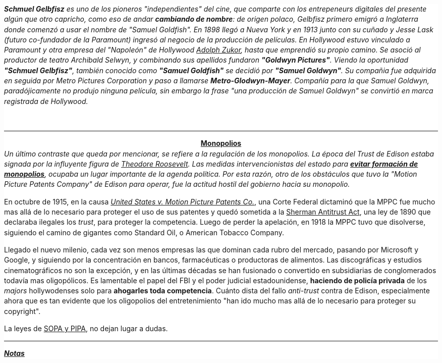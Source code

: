 <em><strong>Schmuel Gelbfisz</strong> es uno de los pioneros "independientes" del cine, que comparte con los <em>entrepeneurs</em> digitales del presente algún que otro capricho, como eso de andar <strong>cambiando de nombre</strong>: de origen polaco, Gelbfisz primero emigró a Inglaterra donde comenzó a usar el nombre de "Samuel Goldfish". En 1898 llegó a Nueva York y en 1913 junto con su cuñado y Jesse Lask (futuro co-fundador de la Paramount) ingresó al negocio de la producción de películas. En Hollywood estuvo vinculado a Paramount y otra empresa del "Napoleón" de Hollywood <a href="http://en.wikipedia.org/wiki/Adolph_Zukor" rel="nofollow" target="_blank">Adolph Zukor</a>, hasta que emprendió su propio camino. Se asoció al productor de teatro <em>Archibald Selwyn</em>, y combinando sus apellidos fundaron <strong>"Goldwyn Pictures"</strong>. Viendo la oportunidad <strong>"Schmuel Gelbfisz"</strong>, también conocido como <strong>"Samuel Goldfish"</strong> se decidió por <strong>"Samuel Goldwyn"</strong>. Su compañia fue adquirida en seguida por <em>Metro Pictures Corporation</em> y paso a llamarse <strong>Metro-Glodwyn-Mayer</strong>. Compañía para la que Samuel Goldwyn, paradójicamente no produjo ninguna película, sin embargo la frase <em>"una producción de Samuel Goldwyn"</em> se convirtió en marca registrada de Hollywood.</em>

&nbsp;

<hr />

<div style="text-align: center;"><strong><span style="text-decoration: underline;">Monopolios</span></strong></div>
<em>Un último contraste que queda por mencionar, se refiere a la regulación de los <em>monopolios</em>. La época del <em>Trust</em> de Edison estaba signada por la influyente figura de <a href="http://es.wikipedia.org/wiki/Theodore_Roosevelt" rel="nofollow" target="_blank">Theodore Roosevelt</a>. Las medidas intervencionistas del estado para <a href="http://en.wikipedia.org/wiki/Sherman_Antitrust_Act" rel="nofollow" target="_blank"><strong>evitar formación de monopolios</strong></a>, ocupaba un lugar importante de la agenda política. Por esta razón, otro de los obstáculos que tuvo la "Motion Picture Patents Company" de Edison para operar, fue la actitud hostil del gobierno hacia su monopolio.</em>

En octubre de 1915, en la causa <a href="http://en.wikipedia.org/wiki/Motion_Picture_Patents_Company#Backlash_and_Decline" rel="nofollow" target="_blank"><em>United States v. Motion Picture Patents Co.</em></a>, una Corte Federal dictaminó que la MPPC fue mucho mas allá de lo necesario para proteger el uso de sus patentes y quedó sometida a la <a href="http://en.wikipedia.org/wiki/Sherman_Antitrust_Act" rel="nofollow" target="_blank">Sherman Antitrust Act</a>, una ley de 1890 que declaraba ilegales los <em>trust</em>, para proteger la competencia. Luego de perder la apelación, en 1918 la MPPC tuvo que disolverse, siguiendo el camino de gigantes como Standard Oil, o American Tobacco Company.

Llegado el nuevo milenio, cada vez son menos empresas las que dominan cada rubro del mercado, pasando por Microsoft y Google, y siguiendo por la concentración en bancos, farmacéuticas o productoras de alimentos. Las discográficas y estudios cinematográficos no son la excepción, y en las últimas décadas se han fusionado o convertido en subsidiarias de conglomerados todavía mas oligopólicos. Es lamentable el papel del FBI y el poder judicial estadounidense, <strong>haciendo de policía privada</strong> de los <em>majors</em> hollywodenses solo para <strong>ahogarles toda competencia</strong>. Cuánto dista del fallo <em>anti-trust</em> contra de Edison, especialmente ahora que es tan evidente que los oligopolios del entretenimiento "han ido mucho mas allá de lo necesario para proteger su copyright".

La leyes de <a href="http://www.derechoaleer.org/2011/11/infografia-otra-vez-sopa.html" rel="nofollow" target="_blank">SOPA y PIPA</a>, no dejan lugar a dudas.

<hr />

<em><strong><span style="text-decoration: underline;">Notas</span></strong></em>
